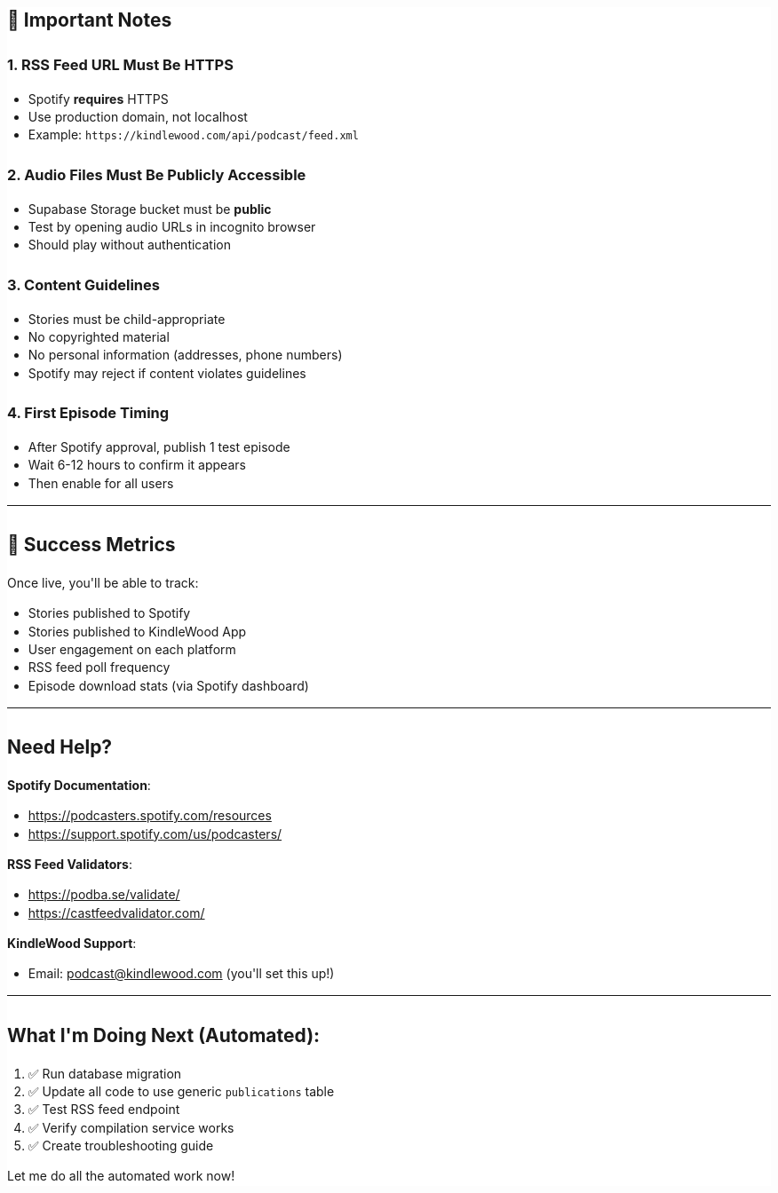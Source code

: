 
## 🚨 Important Notes

### 1. RSS Feed URL Must Be HTTPS
- Spotify **requires** HTTPS
- Use production domain, not localhost
- Example: `https://kindlewood.com/api/podcast/feed.xml`

### 2. Audio Files Must Be Publicly Accessible
- Supabase Storage bucket must be **public**
- Test by opening audio URLs in incognito browser
- Should play without authentication

### 3. Content Guidelines
- Stories must be child-appropriate
- No copyrighted material
- No personal information (addresses, phone numbers)
- Spotify may reject if content violates guidelines

### 4. First Episode Timing
- After Spotify approval, publish 1 test episode
- Wait 6-12 hours to confirm it appears
- Then enable for all users

---

## 🎯 Success Metrics

Once live, you'll be able to track:
- Stories published to Spotify
- Stories published to KindleWood App
- User engagement on each platform
- RSS feed poll frequency
- Episode download stats (via Spotify dashboard)

---

## Need Help?

**Spotify Documentation**:
- https://podcasters.spotify.com/resources
- https://support.spotify.com/us/podcasters/

**RSS Feed Validators**:
- https://podba.se/validate/
- https://castfeedvalidator.com/

**KindleWood Support**:
- Email: podcast@kindlewood.com (you'll set this up!)

---

## What I'm Doing Next (Automated):

1. ✅ Run database migration
2. ✅ Update all code to use generic `publications` table
3. ✅ Test RSS feed endpoint
4. ✅ Verify compilation service works
5. ✅ Create troubleshooting guide

Let me do all the automated work now!
